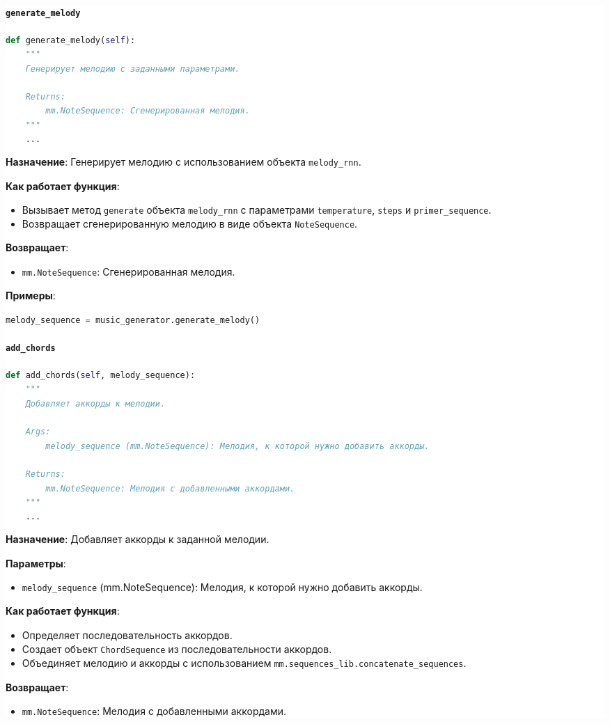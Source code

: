 #### `generate_melody`

```python
def generate_melody(self):
    """
    Генерирует мелодию с заданными параметрами.

    Returns:
        mm.NoteSequence: Сгенерированная мелодия.
    """
    ...
```

**Назначение**: Генерирует мелодию с использованием объекта `melody_rnn`.

**Как работает функция**:
- Вызывает метод `generate` объекта `melody_rnn` с параметрами `temperature`, `steps` и `primer_sequence`.
- Возвращает сгенерированную мелодию в виде объекта `NoteSequence`.

**Возвращает**:
- `mm.NoteSequence`: Сгенерированная мелодия.

**Примеры**:
```python
melody_sequence = music_generator.generate_melody()
```

#### `add_chords`

```python
def add_chords(self, melody_sequence):
    """
    Добавляет аккорды к мелодии.

    Args:
        melody_sequence (mm.NoteSequence): Мелодия, к которой нужно добавить аккорды.

    Returns:
        mm.NoteSequence: Мелодия с добавленными аккордами.
    """
    ...
```

**Назначение**: Добавляет аккорды к заданной мелодии.

**Параметры**:
- `melody_sequence` (mm.NoteSequence): Мелодия, к которой нужно добавить аккорды.

**Как работает функция**:
- Определяет последовательность аккордов.
- Создает объект `ChordSequence` из последовательности аккордов.
- Объединяет мелодию и аккорды с использованием `mm.sequences_lib.concatenate_sequences`.

**Возвращает**:
- `mm.NoteSequence`: Мелодия с добавленными аккордами.
